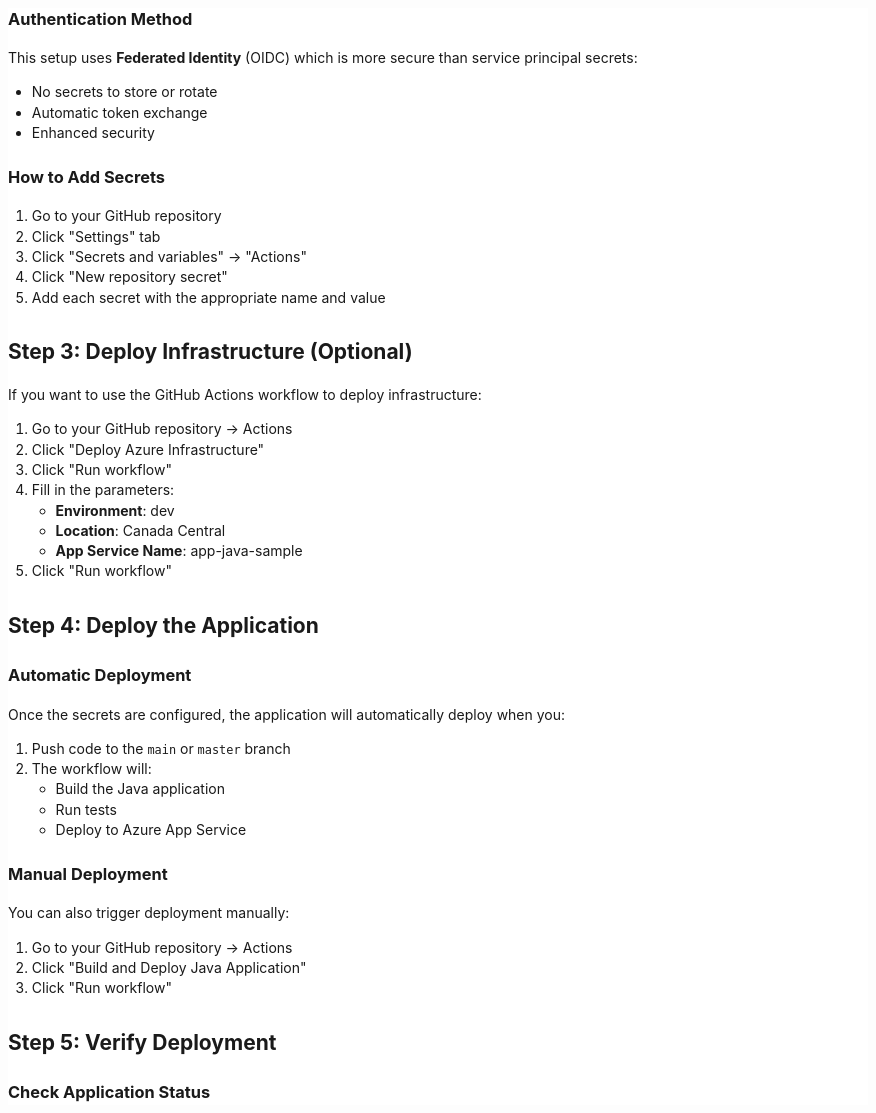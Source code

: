 ### Authentication Method

This setup uses **Federated Identity** (OIDC) which is more secure than service principal secrets:
- No secrets to store or rotate
- Automatic token exchange
- Enhanced security

### How to Add Secrets

1. Go to your GitHub repository
2. Click "Settings" tab
3. Click "Secrets and variables" → "Actions"
4. Click "New repository secret"
5. Add each secret with the appropriate name and value

## Step 3: Deploy Infrastructure (Optional)

If you want to use the GitHub Actions workflow to deploy infrastructure:

1. Go to your GitHub repository → Actions
2. Click "Deploy Azure Infrastructure"
3. Click "Run workflow"
4. Fill in the parameters:
   - **Environment**: dev
   - **Location**: Canada Central
   - **App Service Name**: app-java-sample
5. Click "Run workflow"

## Step 4: Deploy the Application

### Automatic Deployment

Once the secrets are configured, the application will automatically deploy when you:

1. Push code to the `main` or `master` branch
2. The workflow will:
   - Build the Java application
   - Run tests
   - Deploy to Azure App Service

### Manual Deployment

You can also trigger deployment manually:

1. Go to your GitHub repository → Actions
2. Click "Build and Deploy Java Application"
3. Click "Run workflow"

## Step 5: Verify Deployment

### Check Application Status
